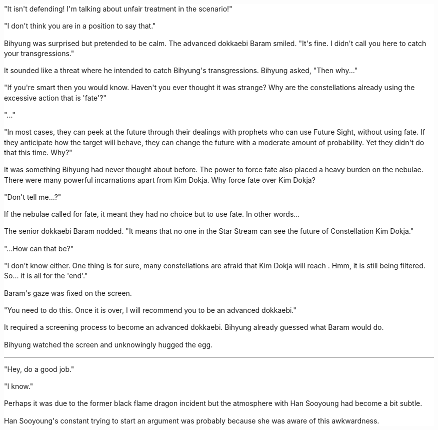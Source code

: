 "It isn't defending\! I'm talking about unfair treatment in the scenario\!"

"I don't think you are in a position to say that."

Bihyung was surprised but pretended to be calm. The advanced dokkaebi Baram
smiled. "It's fine. I didn't call you here to catch your transgressions."

It sounded like a threat where he intended to catch Bihyung's transgressions.
Bihyung asked, "Then why..."

"If you're smart then you would know. Haven't you ever thought it was strange?
Why are the constellations already using the excessive action that is 'fate'?"

"..."

"In most cases, they can peek at the future through their dealings with
prophets who can use Future Sight, without using fate. If they anticipate how
the target will behave, they can change the future with a moderate amount of
probability. Yet they didn't do that this time. Why?"

It was something Bihyung had never thought about before. The power to force
fate also placed a heavy burden on the nebulae. There were many powerful
incarnations apart from Kim Dokja. Why force fate over Kim Dokja?

"Don't tell me...?"

If the nebulae called for fate, it meant they had no choice but to use fate.
In other words...

The senior dokkaebi Baram nodded. "It means that no one in the Star Stream can
see the future of Constellation Kim Dokja."

"...How can that be?"

"I don't know either. One thing is for sure, many constellations are afraid
that Kim Dokja will reach . Hmm, it is still being filtered. So... it is all
for the 'end'."

Baram's gaze was fixed on the screen.

"You need to do this. Once it is over, I will recommend you to be an advanced
dokkaebi."

It required a screening process to become an advanced dokkaebi. Bihyung
already guessed what Baram would do.

Bihyung watched the screen and unknowingly hugged the egg.

  

* * *

  

"Hey, do a good job."

"I know."

Perhaps it was due to the former black flame dragon incident but the
atmosphere with Han Sooyoung had become a bit subtle.

Han Sooyoung's constant trying to start an argument was probably because she
was aware of this awkwardness.
